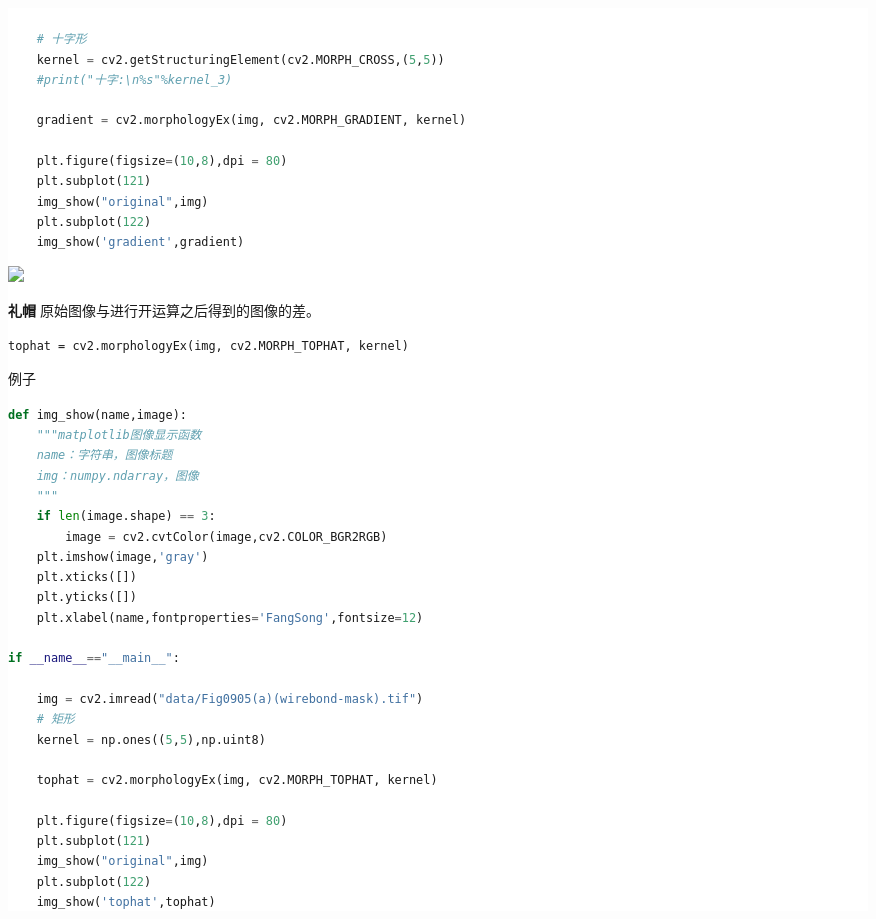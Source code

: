 ```python

    # 十字形
    kernel = cv2.getStructuringElement(cv2.MORPH_CROSS,(5,5))
    #print("十字:\n%s"%kernel_3)
    
    gradient = cv2.morphologyEx(img, cv2.MORPH_GRADIENT, kernel)
    
    plt.figure(figsize=(10,8),dpi = 80)
    plt.subplot(121)
    img_show("original",img)
    plt.subplot(122)
    img_show('gradient',gradient)
```

![](https://cdn.jsdelivr.net/gh/yunxingluoyun/blog-img/20211120171745.png)

 **礼帽**
原始图像与进行开运算之后得到的图像的差。

```
tophat = cv2.morphologyEx(img, cv2.MORPH_TOPHAT, kernel)
```

例子

```python
def img_show(name,image):
    """matplotlib图像显示函数
    name：字符串，图像标题
    img：numpy.ndarray，图像
    """
    if len(image.shape) == 3:
        image = cv2.cvtColor(image,cv2.COLOR_BGR2RGB)
    plt.imshow(image,'gray')
    plt.xticks([])
    plt.yticks([])
    plt.xlabel(name,fontproperties='FangSong',fontsize=12)
 
if __name__=="__main__":
    
    img = cv2.imread("data/Fig0905(a)(wirebond-mask).tif")
    # 矩形
    kernel = np.ones((5,5),np.uint8)
    
    tophat = cv2.morphologyEx(img, cv2.MORPH_TOPHAT, kernel)
    
    plt.figure(figsize=(10,8),dpi = 80)
    plt.subplot(121)
    img_show("original",img)
    plt.subplot(122)
    img_show('tophat',tophat)
```
